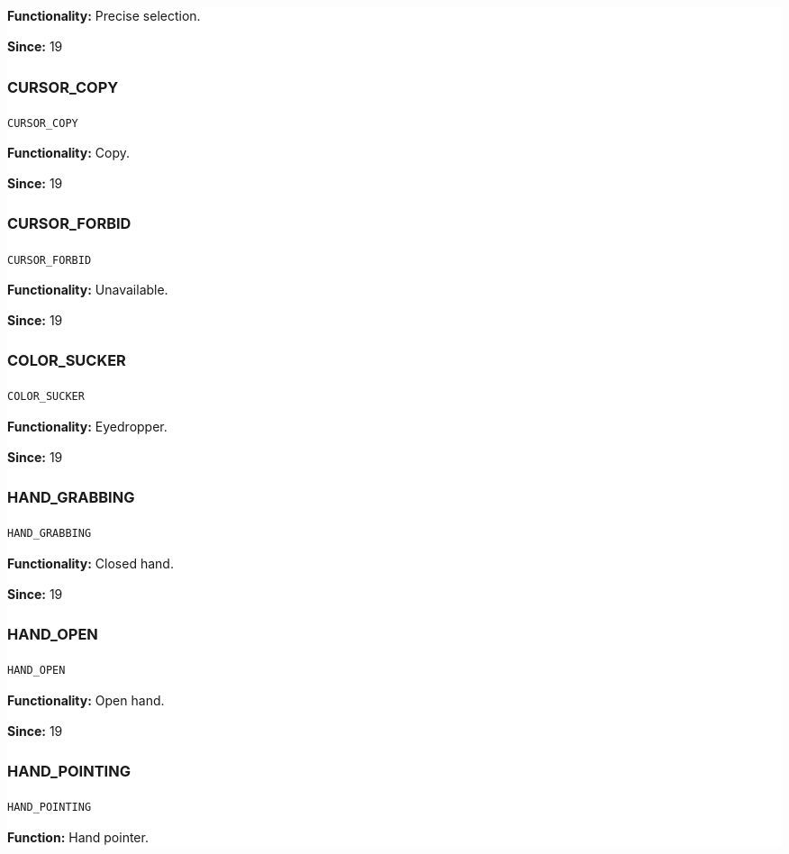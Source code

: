 **Functionality:** Precise selection.

**Since:** 19

### CURSOR_COPY

```cangjie
CURSOR_COPY
```

**Functionality:** Copy.

**Since:** 19

### CURSOR_FORBID

```cangjie
CURSOR_FORBID
```

**Functionality:** Unavailable.

**Since:** 19

### COLOR_SUCKER

```cangjie
COLOR_SUCKER
```

**Functionality:** Eyedropper.

**Since:** 19

### HAND_GRABBING

```cangjie
HAND_GRABBING
```

**Functionality:** Closed hand.

**Since:** 19

### HAND_OPEN

```cangjie
HAND_OPEN
```

**Functionality:** Open hand.

**Since:** 19

### HAND_POINTING

```cangjie
HAND_POINTING
```
**Function:** Hand pointer.
